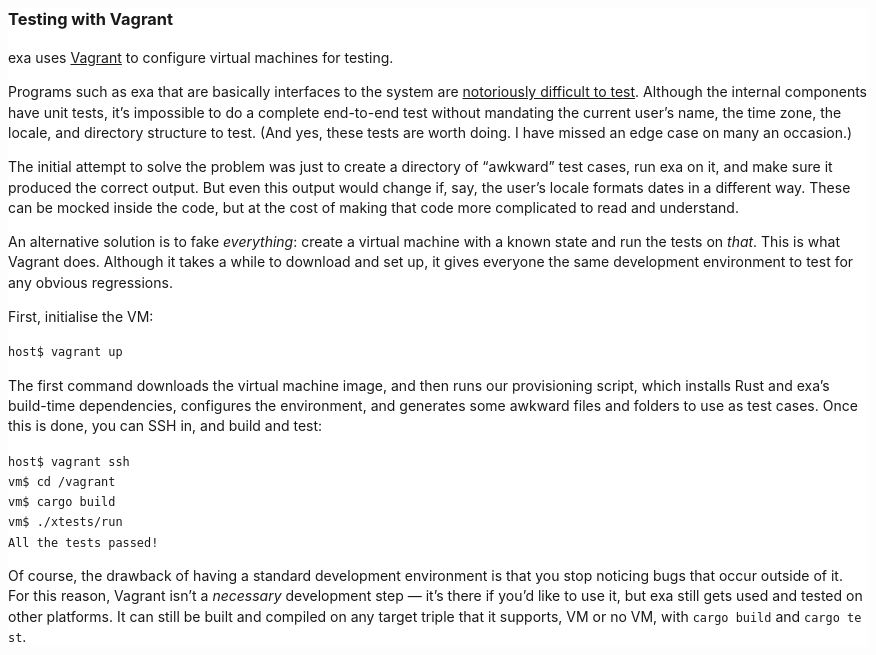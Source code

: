 
### Testing with Vagrant

exa uses [Vagrant][] to configure virtual machines for testing.

Programs such as exa that are basically interfaces to the system are [notoriously difficult to test][testing].
Although the internal components have unit tests, it’s impossible to do a complete end-to-end test without mandating the current user’s name, the time zone, the locale, and directory structure to test.
(And yes, these tests are worth doing. I have missed an edge case on many an occasion.)

The initial attempt to solve the problem was just to create a directory of “awkward” test cases, run exa on it, and make sure it produced the correct output.
But even this output would change if, say, the user’s locale formats dates in a different way.
These can be mocked inside the code, but at the cost of making that code more complicated to read and understand.

An alternative solution is to fake *everything*: create a virtual machine with a known state and run the tests on *that*.
This is what Vagrant does.
Although it takes a while to download and set up, it gives everyone the same development environment to test for any obvious regressions.

[Vagrant]: https://www.vagrantup.com/
[testing]: https://eev.ee/blog/2016/08/22/testing-for-people-who-hate-testing/#troublesome-cases

First, initialise the VM:

    host$ vagrant up

The first command downloads the virtual machine image, and then runs our provisioning script, which installs Rust and exa’s build-time dependencies, configures the environment, and generates some awkward files and folders to use as test cases.
Once this is done, you can SSH in, and build and test:

    host$ vagrant ssh
    vm$ cd /vagrant
    vm$ cargo build
    vm$ ./xtests/run
    All the tests passed!

Of course, the drawback of having a standard development environment is that you stop noticing bugs that occur outside of it.
For this reason, Vagrant isn’t a *necessary* development step — it’s there if you’d like to use it, but exa still gets used and tested on other platforms.
It can still be built and compiled on any target triple that it supports, VM or no VM, with `cargo build` and `cargo test`.
